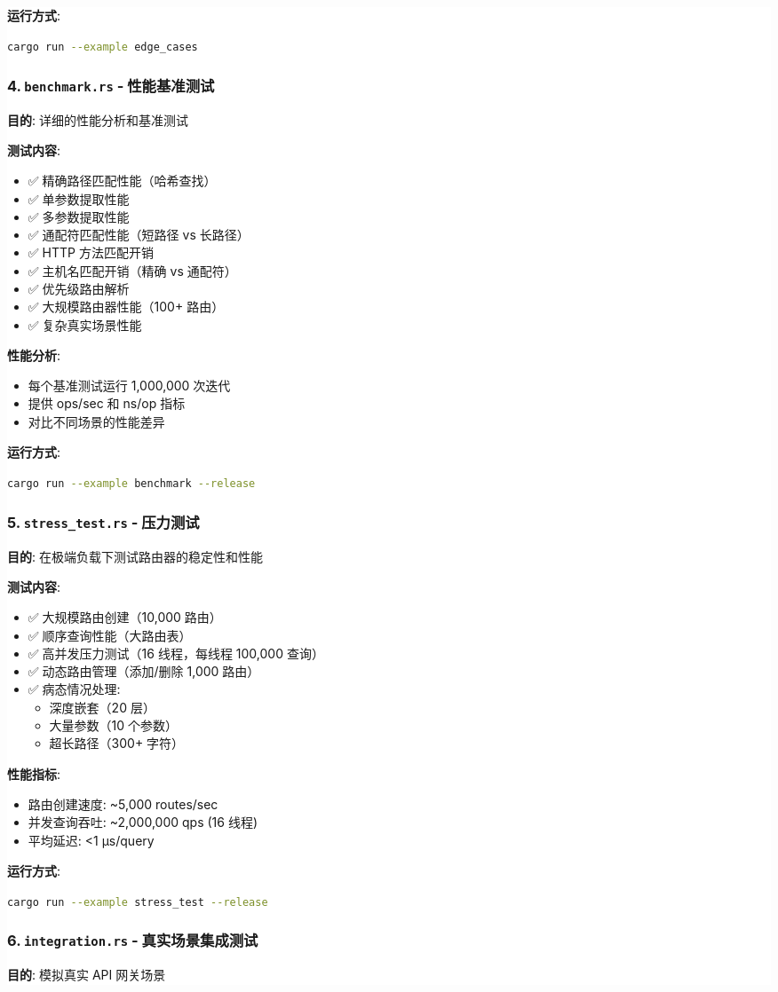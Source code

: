**运行方式**:
```bash
cargo run --example edge_cases
```

### 4. `benchmark.rs` - 性能基准测试
**目的**: 详细的性能分析和基准测试

**测试内容**:
- ✅ 精确路径匹配性能（哈希查找）
- ✅ 单参数提取性能
- ✅ 多参数提取性能
- ✅ 通配符匹配性能（短路径 vs 长路径）
- ✅ HTTP 方法匹配开销
- ✅ 主机名匹配开销（精确 vs 通配符）
- ✅ 优先级路由解析
- ✅ 大规模路由器性能（100+ 路由）
- ✅ 复杂真实场景性能

**性能分析**:
- 每个基准测试运行 1,000,000 次迭代
- 提供 ops/sec 和 ns/op 指标
- 对比不同场景的性能差异

**运行方式**:
```bash
cargo run --example benchmark --release
```

### 5. `stress_test.rs` - 压力测试
**目的**: 在极端负载下测试路由器的稳定性和性能

**测试内容**:
- ✅ 大规模路由创建（10,000 路由）
- ✅ 顺序查询性能（大路由表）
- ✅ 高并发压力测试（16 线程，每线程 100,000 查询）
- ✅ 动态路由管理（添加/删除 1,000 路由）
- ✅ 病态情况处理:
  - 深度嵌套（20 层）
  - 大量参数（10 个参数）
  - 超长路径（300+ 字符）

**性能指标**:
- 路由创建速度: ~5,000 routes/sec
- 并发查询吞吐: ~2,000,000 qps (16 线程)
- 平均延迟: <1 µs/query

**运行方式**:
```bash
cargo run --example stress_test --release
```

### 6. `integration.rs` - 真实场景集成测试
**目的**: 模拟真实 API 网关场景
